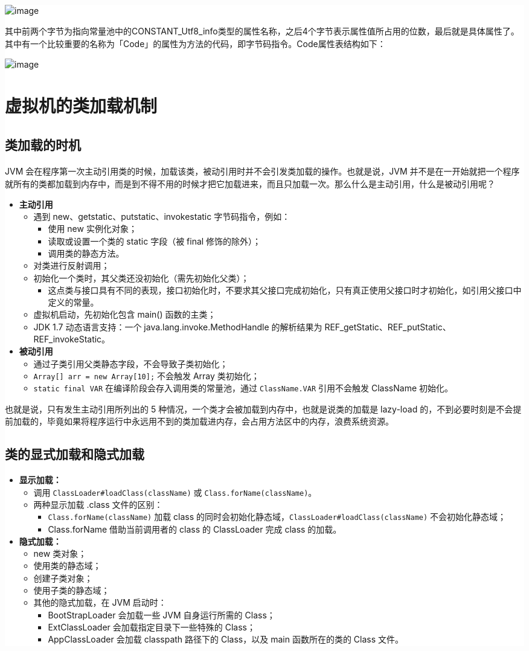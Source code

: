 ![image](http://490.github.io/images/20190314_090227.png)

其中前两个字节为指向常量池中的CONSTANT_Utf8_info类型的属性名称，之后4个字节表示属性值所占用的位数，最后就是具体属性了。 其中有一个比较重要的名称为「Code」的属性为方法的代码，即字节码指令。Code属性表结构如下：

![image](http://490.github.io/images/20190314_090246.png)



# 虚拟机的类加载机制


## 类加载的时机

JVM 会在程序第一次主动引用类的时候，加载该类，被动引用时并不会引发类加载的操作。也就是说，JVM 并不是在一开始就把一个程序就所有的类都加载到内存中，而是到不得不用的时候才把它加载进来，而且只加载一次。那么什么是主动引用，什么是被动引用呢？

- **主动引用**
	- 遇到 new、getstatic、putstatic、invokestatic 字节码指令，例如：
		- 使用 new 实例化对象；
		- 读取或设置一个类的 static 字段（被 final 修饰的除外）；
		- 调用类的静态方法。
	- 对类进行反射调用；
	- 初始化一个类时，其父类还没初始化（需先初始化父类）；
		- 这点类与接口具有不同的表现，接口初始化时，不要求其父接口完成初始化，只有真正使用父接口时才初始化，如引用父接口中定义的常量。
	- 虚拟机启动，先初始化包含 main() 函数的主类；
	- JDK 1.7 动态语言支持：一个 java.lang.invoke.MethodHandle 的解析结果为 REF_getStatic、REF_putStatic、REF_invokeStatic。
- **被动引用**
	- 通过子类引用父类静态字段，不会导致子类初始化；
	- `Array[] arr = new Array[10];` 不会触发 Array 类初始化；
	- `static final VAR` 在编译阶段会存入调用类的常量池，通过 `ClassName.VAR` 引用不会触发 ClassName 初始化。

也就是说，只有发生主动引用所列出的 5 种情况，一个类才会被加载到内存中，也就是说类的加载是 lazy-load 的，不到必要时刻是不会提前加载的，毕竟如果将程序运行中永远用不到的类加载进内存，会占用方法区中的内存，浪费系统资源。



## 类的显式加载和隐式加载

- **显示加载：**
	- 调用 `ClassLoader#loadClass(className)` 或 `Class.forName(className)`。
	-  两种显示加载 .class 文件的区别：
		- `Class.forName(className)` 加载 class 的同时会初始化静态域，`ClassLoader#loadClass(className)` 不会初始化静态域；
		- Class.forName 借助当前调用者的 class 的 ClassLoader 完成 class 的加载。
- **隐式加载：**
	- new 类对象；
	- 使用类的静态域；
	- 创建子类对象；
	- 使用子类的静态域；
	- 其他的隐式加载，在 JVM 启动时：
		- BootStrapLoader 会加载一些 JVM 自身运行所需的 Class；
		- ExtClassLoader 会加载指定目录下一些特殊的 Class；
		- AppClassLoader 会加载 classpath 路径下的 Class，以及 main 函数所在的类的 Class 文件。
